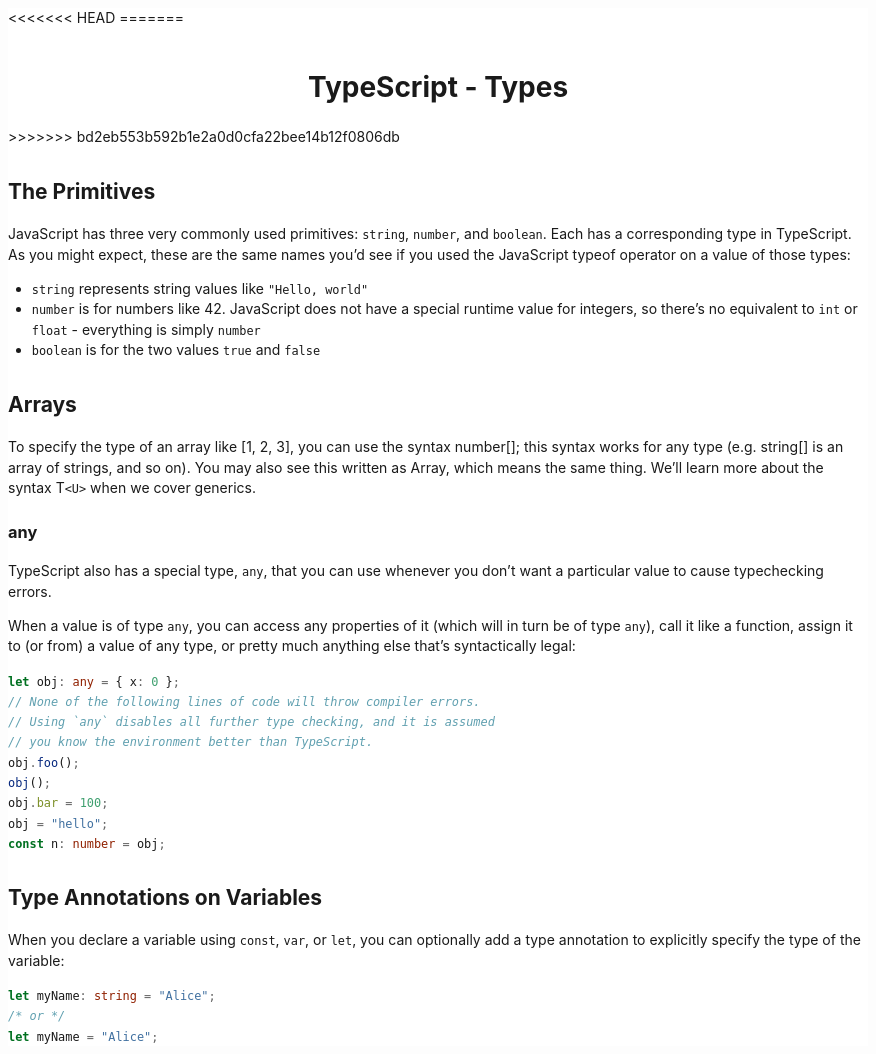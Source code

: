 <link rel="stylesheet" href="https://cdn.jsdelivr.net/npm/bootstrap-icons@1.5.0/font/bootstrap-icons.css">
<<<<<<< HEAD
<link rel="stylesheet" href="../../lib/doc_style.css">
=======
<link rel="stylesheet" href="../source.css">

<h1 style="text-align:center;">TypeScript - Types</h1>
>>>>>>> bd2eb553b592b1e2a0d0cfa22bee14b12f0806db

## The Primitives
JavaScript has three very commonly used primitives: `string`, `number`, and `boolean`. Each has a corresponding type in TypeScript. As you might expect, these are the same names you’d see if you used the JavaScript typeof operator on a value of those types:

* `string` represents string values like `"Hello, world"`
* `number` is for numbers like 42. JavaScript does not have a special runtime value for integers, so there’s no equivalent to `int` or `float` - everything is simply `number`
* `boolean` is for the two values `true` and `false`

## Arrays
To specify the type of an array like <dclrTS>[1, 2, 3]</dclrTS>, you can use the syntax <dclrTS>number[]</dclrTS>; this syntax works for any type (e.g. <dclrTS>string[]</dclrTS> is an array of strings, and so on). You may also see this written as <dclrTS>Array<number></dclrTS>, which means the same thing. We’ll learn more about the syntax <dclrTS>T`<U>`</dclrTS> when we cover generics.

### any
TypeScript also has a special type, `any`, that you can use whenever you don’t want a particular value to cause typechecking errors.

When a value is of type `any`, you can access any properties of it (which will in turn be of type `any`), call it like a function, assign it to (or from) a value of any type, or pretty much anything else that’s syntactically legal:
```ts
let obj: any = { x: 0 };
// None of the following lines of code will throw compiler errors.
// Using `any` disables all further type checking, and it is assumed 
// you know the environment better than TypeScript.
obj.foo();
obj();
obj.bar = 100;
obj = "hello";
const n: number = obj;
```

## Type Annotations on Variables
When you declare a variable using `const`, `var`, or `let`, you can optionally add a type annotation to explicitly specify the type of the variable:
```ts
let myName: string = "Alice";
/* or */
let myName = "Alice";
```
